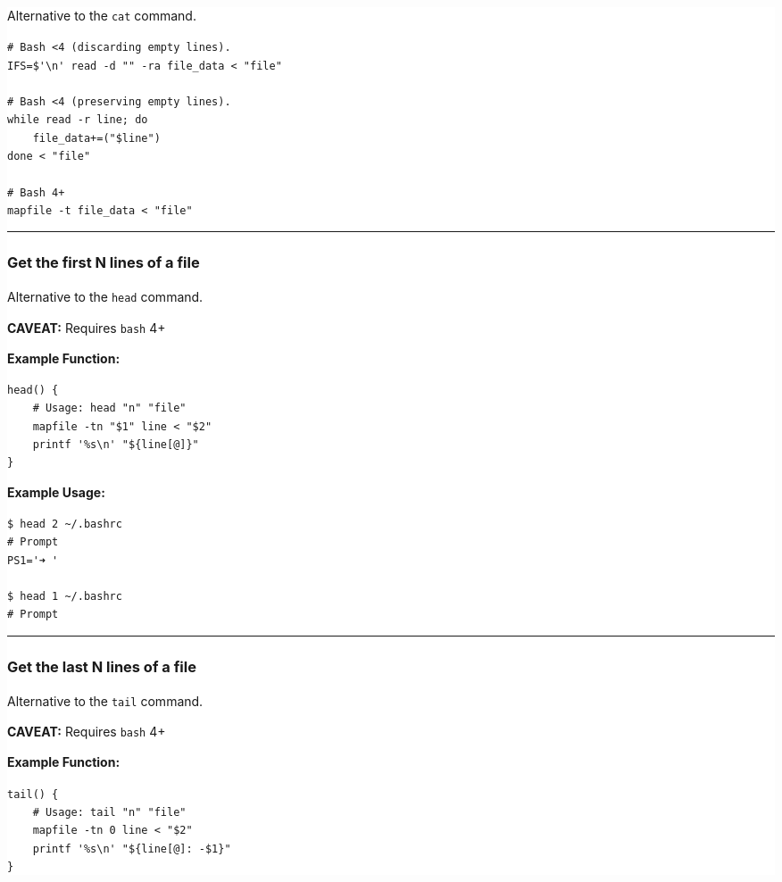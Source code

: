 Alternative to the `cat` command.

```shell
# Bash <4 (discarding empty lines).
IFS=$'\n' read -d "" -ra file_data < "file"

# Bash <4 (preserving empty lines).
while read -r line; do
    file_data+=("$line")
done < "file"

# Bash 4+
mapfile -t file_data < "file"
```

***

### Get the first N lines of a file

Alternative to the `head` command.

**CAVEAT:** Requires `bash` 4+

**Example Function:**

```
head() {
    # Usage: head "n" "file"
    mapfile -tn "$1" line < "$2"
    printf '%s\n' "${line[@]}"
}
```

**Example Usage:**

```shell
$ head 2 ~/.bashrc
# Prompt
PS1='➜ '

$ head 1 ~/.bashrc
# Prompt
```

***

### Get the last N lines of a file

Alternative to the `tail` command.

**CAVEAT:** Requires `bash` 4+

**Example Function:**

```
tail() {
    # Usage: tail "n" "file"
    mapfile -tn 0 line < "$2"
    printf '%s\n' "${line[@]: -$1}"
}
```
